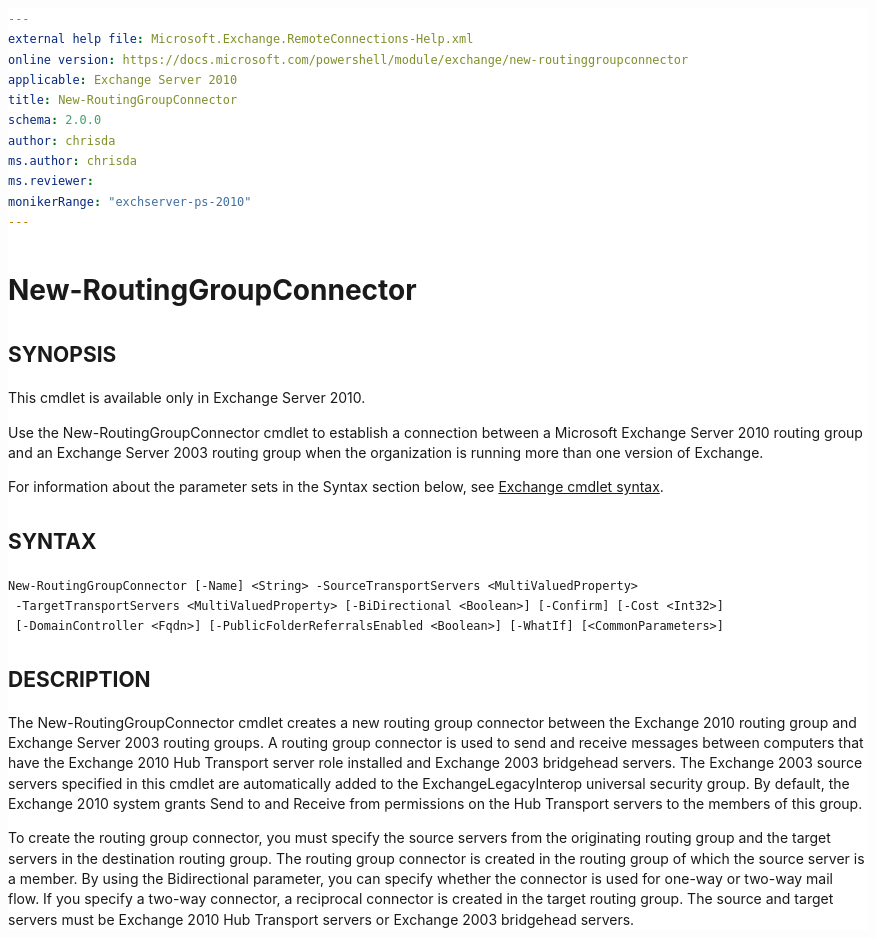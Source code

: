```yaml
---
external help file: Microsoft.Exchange.RemoteConnections-Help.xml
online version: https://docs.microsoft.com/powershell/module/exchange/new-routinggroupconnector
applicable: Exchange Server 2010
title: New-RoutingGroupConnector
schema: 2.0.0
author: chrisda
ms.author: chrisda
ms.reviewer:
monikerRange: "exchserver-ps-2010"
---
```


# New-RoutingGroupConnector

## SYNOPSIS
This cmdlet is available only in Exchange Server 2010.

Use the New-RoutingGroupConnector cmdlet to establish a connection between a Microsoft Exchange Server 2010 routing group and an Exchange Server 2003 routing group when the organization is running more than one version of Exchange.

For information about the parameter sets in the Syntax section below, see [Exchange cmdlet syntax](https://docs.microsoft.com/powershell/exchange/exchange-server/exchange-cmdlet-syntax).

## SYNTAX

```
New-RoutingGroupConnector [-Name] <String> -SourceTransportServers <MultiValuedProperty>
 -TargetTransportServers <MultiValuedProperty> [-BiDirectional <Boolean>] [-Confirm] [-Cost <Int32>]
 [-DomainController <Fqdn>] [-PublicFolderReferralsEnabled <Boolean>] [-WhatIf] [<CommonParameters>]
```

## DESCRIPTION
The New-RoutingGroupConnector cmdlet creates a new routing group connector between the Exchange 2010 routing group and Exchange Server 2003 routing groups. A routing group connector is used to send and receive messages between computers that have the Exchange 2010 Hub Transport server role installed and Exchange 2003 bridgehead servers. The Exchange 2003 source servers specified in this cmdlet are automatically added to the ExchangeLegacyInterop universal security group. By default, the Exchange 2010 system grants Send to and Receive from permissions on the Hub Transport servers to the members of this group.

To create the routing group connector, you must specify the source servers from the originating routing group and the target servers in the destination routing group. The routing group connector is created in the routing group of which the source server is a member. By using the Bidirectional parameter, you can specify whether the connector is used for one-way or two-way mail flow. If you specify a two-way connector, a reciprocal connector is created in the target routing group. The source and target servers must be Exchange 2010 Hub Transport servers or Exchange 2003 bridgehead servers.
